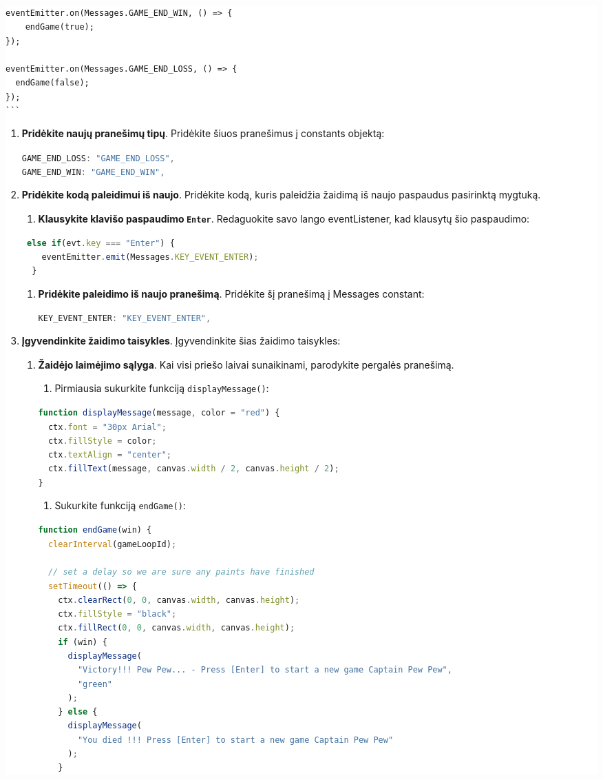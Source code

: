     eventEmitter.on(Messages.GAME_END_WIN, () => {
        endGame(true);
    });
      
    eventEmitter.on(Messages.GAME_END_LOSS, () => {
      endGame(false);
    });
    ```

1. **Pridėkite naujų pranešimų tipų**. Pridėkite šiuos pranešimus į constants objektą:

    ```javascript
    GAME_END_LOSS: "GAME_END_LOSS",
    GAME_END_WIN: "GAME_END_WIN",
    ```

2. **Pridėkite kodą paleidimui iš naujo**. Pridėkite kodą, kuris paleidžia žaidimą iš naujo paspaudus pasirinktą mygtuką.

   1. **Klausykite klavišo paspaudimo `Enter`**. Redaguokite savo lango eventListener, kad klausytų šio paspaudimo:

    ```javascript
     else if(evt.key === "Enter") {
        eventEmitter.emit(Messages.KEY_EVENT_ENTER);
      }
    ```

   1. **Pridėkite paleidimo iš naujo pranešimą**. Pridėkite šį pranešimą į Messages constant:

        ```javascript
        KEY_EVENT_ENTER: "KEY_EVENT_ENTER",
        ```

1. **Įgyvendinkite žaidimo taisykles**. Įgyvendinkite šias žaidimo taisykles:

   1. **Žaidėjo laimėjimo sąlyga**. Kai visi priešo laivai sunaikinami, parodykite pergalės pranešimą.

      1. Pirmiausia sukurkite funkciją `displayMessage()`:

        ```javascript
        function displayMessage(message, color = "red") {
          ctx.font = "30px Arial";
          ctx.fillStyle = color;
          ctx.textAlign = "center";
          ctx.fillText(message, canvas.width / 2, canvas.height / 2);
        }
        ```

      1. Sukurkite funkciją `endGame()`:

        ```javascript
        function endGame(win) {
          clearInterval(gameLoopId);
        
          // set a delay so we are sure any paints have finished
          setTimeout(() => {
            ctx.clearRect(0, 0, canvas.width, canvas.height);
            ctx.fillStyle = "black";
            ctx.fillRect(0, 0, canvas.width, canvas.height);
            if (win) {
              displayMessage(
                "Victory!!! Pew Pew... - Press [Enter] to start a new game Captain Pew Pew",
                "green"
              );
            } else {
              displayMessage(
                "You died !!! Press [Enter] to start a new game Captain Pew Pew"
              );
            }